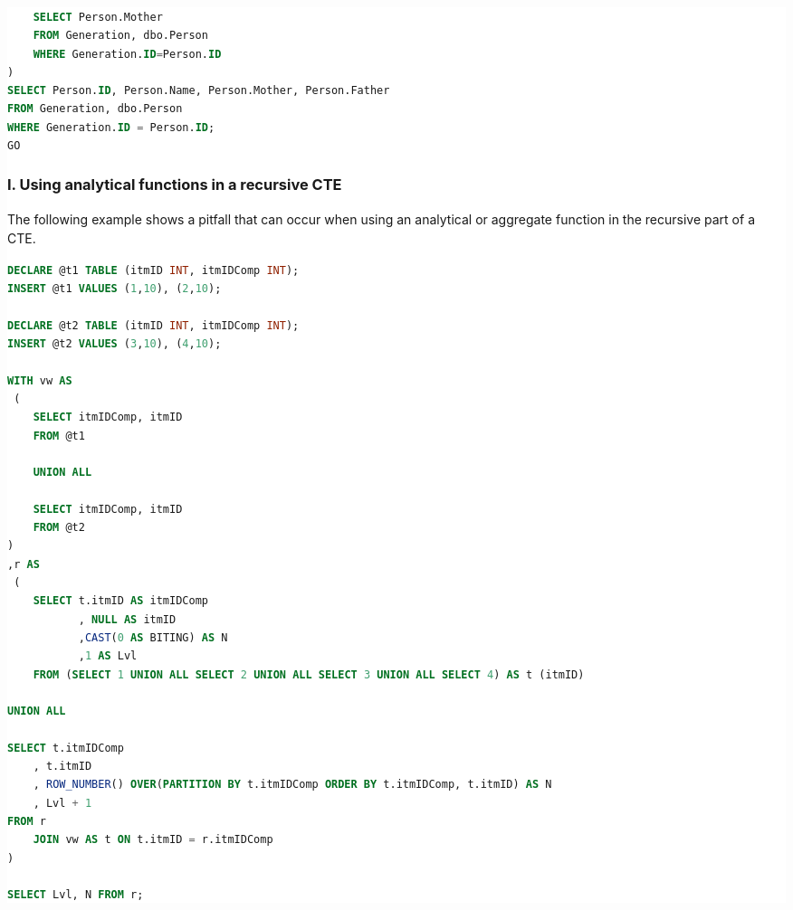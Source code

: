 ```sql  
    SELECT Person.Mother  
    FROM Generation, dbo.Person  
    WHERE Generation.ID=Person.ID  
)  
SELECT Person.ID, Person.Name, Person.Mother, Person.Father  
FROM Generation, dbo.Person  
WHERE Generation.ID = Person.ID;  
GO  
```  
  
###  <a name="bkmkUsingAnalyticalFunctionsInARecursiveCTE"></a> I. Using analytical functions in a recursive CTE  
 The following example shows a pitfall that can occur when using an analytical or aggregate function in the recursive part of a CTE.  
  
```sql  
DECLARE @t1 TABLE (itmID INT, itmIDComp INT);  
INSERT @t1 VALUES (1,10), (2,10);   
  
DECLARE @t2 TABLE (itmID INT, itmIDComp INT);   
INSERT @t2 VALUES (3,10), (4,10);   
  
WITH vw AS  
 (  
    SELECT itmIDComp, itmID  
    FROM @t1  
  
    UNION ALL  
  
    SELECT itmIDComp, itmID  
    FROM @t2  
)   
,r AS  
 (  
    SELECT t.itmID AS itmIDComp  
           , NULL AS itmID  
           ,CAST(0 AS BITING) AS N  
           ,1 AS Lvl  
    FROM (SELECT 1 UNION ALL SELECT 2 UNION ALL SELECT 3 UNION ALL SELECT 4) AS t (itmID)   
  
UNION ALL  
  
SELECT t.itmIDComp  
    , t.itmID  
    , ROW_NUMBER() OVER(PARTITION BY t.itmIDComp ORDER BY t.itmIDComp, t.itmID) AS N  
    , Lvl + 1  
FROM r   
    JOIN vw AS t ON t.itmID = r.itmIDComp  
)   
  
SELECT Lvl, N FROM r;  
```  
  